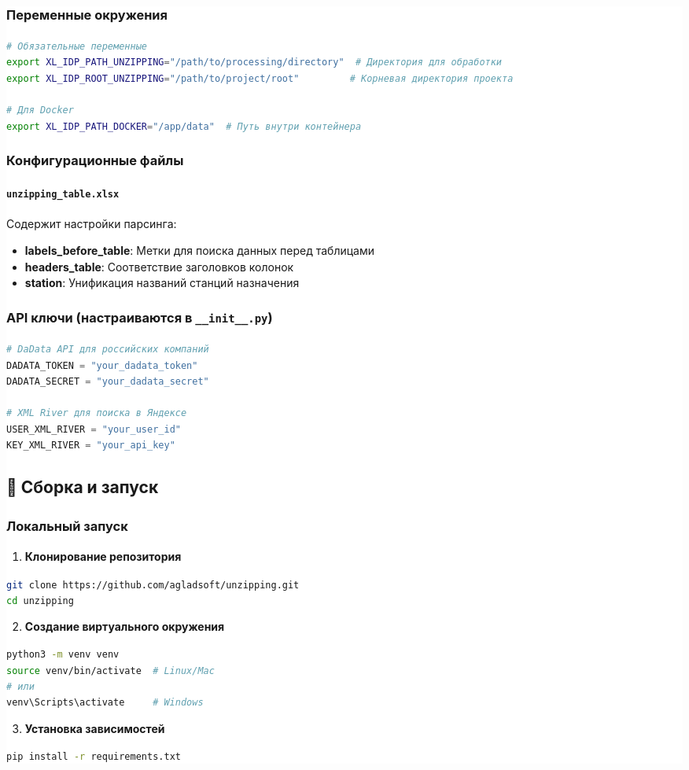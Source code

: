 ### Переменные окружения

```bash
# Обязательные переменные
export XL_IDP_PATH_UNZIPPING="/path/to/processing/directory"  # Директория для обработки
export XL_IDP_ROOT_UNZIPPING="/path/to/project/root"         # Корневая директория проекта

# Для Docker
export XL_IDP_PATH_DOCKER="/app/data"  # Путь внутри контейнера
```

### Конфигурационные файлы

#### `unzipping_table.xlsx`
Содержит настройки парсинга:
- **labels_before_table**: Метки для поиска данных перед таблицами
- **headers_table**: Соответствие заголовков колонок
- **station**: Унификация названий станций назначения

### API ключи (настраиваются в `__init__.py`)
```python
# DaData API для российских компаний
DADATA_TOKEN = "your_dadata_token"
DADATA_SECRET = "your_dadata_secret"

# XML River для поиска в Яндексе
USER_XML_RIVER = "your_user_id"
KEY_XML_RIVER = "your_api_key"
```

## 🚀 Сборка и запуск

### Локальный запуск

1. **Клонирование репозитория**
```bash
git clone https://github.com/agladsoft/unzipping.git
cd unzipping
```

2. **Создание виртуального окружения**
```bash
python3 -m venv venv
source venv/bin/activate  # Linux/Mac
# или
venv\Scripts\activate     # Windows
```

3. **Установка зависимостей**
```bash
pip install -r requirements.txt
```

